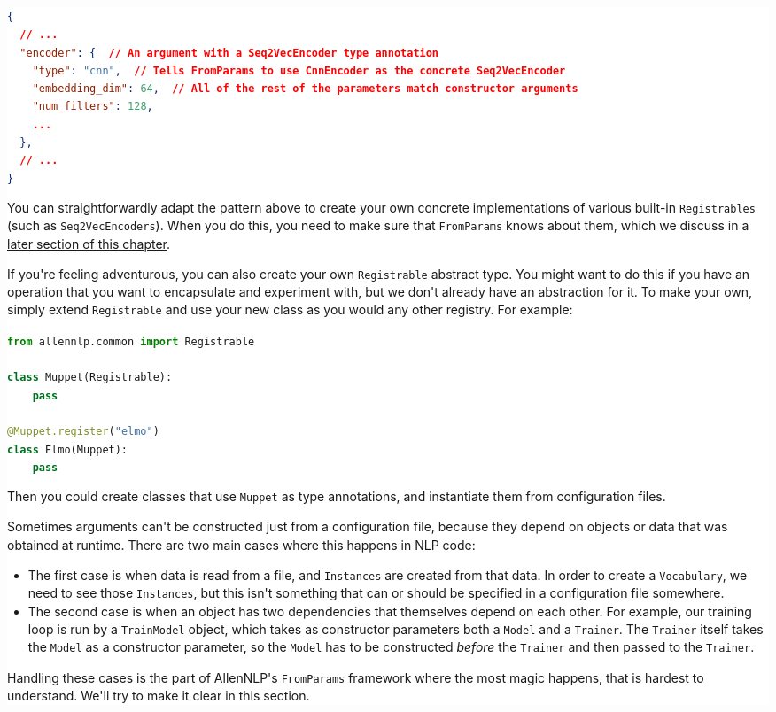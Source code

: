 ```json
{
  // ...
  "encoder": {  // An argument with a Seq2VecEncoder type annotation
    "type": "cnn",  // Tells FromParams to use CnnEncoder as the concrete Seq2VecEncoder
    "embedding_dim": 64,  // All of the rest of the parameters match constructor arguments
    "num_filters": 128,
    ...
  },
  // ...
}
```

You can straightforwardly adapt the pattern above to create your own concrete implementations of
various built-in `Registrables` (such as `Seq2VecEncoders`).  When you do this, you need to make
sure that `FromParams` knows about them, which we discuss in a [later section of this
chapter](/using-config-files#8).

If you're feeling adventurous, you can also create your own `Registrable` abstract type.  You might
want to do this if you have an operation that you want to encapsulate and experiment with, but we
don't already have an abstraction for it.  To make your own, simply extend `Registrable` and use
your new class as you would any other registry. For example:

```python
from allennlp.common import Registrable

class Muppet(Registrable):
    pass

@Muppet.register("elmo")
class Elmo(Muppet):
    pass
```

Then you could create classes that use `Muppet` as type annotations, and instantiate them from
configuration files.

</exercise>


<exercise id="4" title="Handling runtime and sequential dependencies">

Sometimes arguments can't be constructed just from a configuration file, because they depend on
objects or data that was obtained at runtime.  There are two main cases where this happens in NLP
code:

* The first case is when data is read from a file, and `Instances` are created from that data.  In
  order to create a `Vocabulary`, we need to see those `Instances`, but this isn't something that
  can or should be specified in a configuration file somewhere.
* The second case is when an object has two dependencies that themselves depend on each other.  For
  example, our training loop is run by a `TrainModel` object, which takes as constructor parameters
  both a `Model` and a `Trainer`.  The `Trainer` itself takes the `Model` as a constructor
  parameter, so the `Model` has to be constructed _before_ the `Trainer` and then passed to the
  `Trainer`.

Handling these cases is the part of AllenNLP's `FromParams` framework where the most magic happens,
that is hardest to understand.  We'll try to make it clear in this section.
